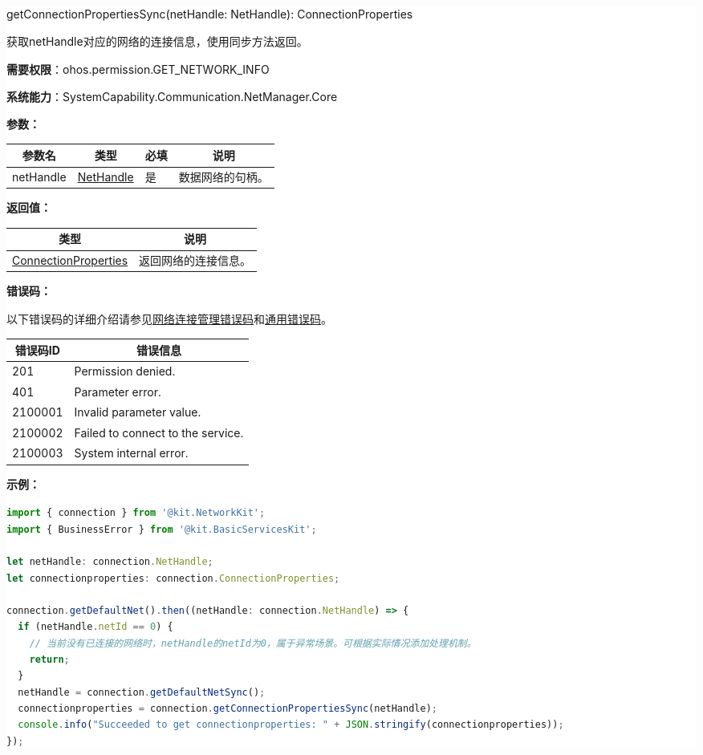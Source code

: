 getConnectionPropertiesSync(netHandle: NetHandle): ConnectionProperties

获取netHandle对应的网络的连接信息，使用同步方法返回。

**需要权限**：ohos.permission.GET_NETWORK_INFO

**系统能力**：SystemCapability.Communication.NetManager.Core

**参数：**

| 参数名    | 类型                    | 必填 | 说明             |
| --------- | ----------------------- | ---- | ---------------- |
| netHandle | [NetHandle](#nethandle) | 是   | 数据网络的句柄。 |

**返回值：**

| 类型                                                    | 说明                              |
| ------------------------------------------------------- | --------------------------------- |
| [ConnectionProperties](#connectionproperties) | 返回网络的连接信息。 |

**错误码：**

以下错误码的详细介绍请参见[网络连接管理错误码](errorcode-net-connection.md)和[通用错误码](../errorcode-universal.md)。

| 错误码ID | 错误信息                        |
| ------- | -----------------------------  |
| 201     | Permission denied.             |
| 401     | Parameter error.               |
| 2100001 | Invalid parameter value.                |
| 2100002 | Failed to connect to the service.|
| 2100003 | System internal error.         |

**示例：**

```ts
import { connection } from '@kit.NetworkKit';
import { BusinessError } from '@kit.BasicServicesKit';

let netHandle: connection.NetHandle;
let connectionproperties: connection.ConnectionProperties;

connection.getDefaultNet().then((netHandle: connection.NetHandle) => {
  if (netHandle.netId == 0) {
    // 当前没有已连接的网络时，netHandle的netId为0，属于异常场景。可根据实际情况添加处理机制。
    return;
  }
  netHandle = connection.getDefaultNetSync();
  connectionproperties = connection.getConnectionPropertiesSync(netHandle);
  console.info("Succeeded to get connectionproperties: " + JSON.stringify(connectionproperties));
});

```
